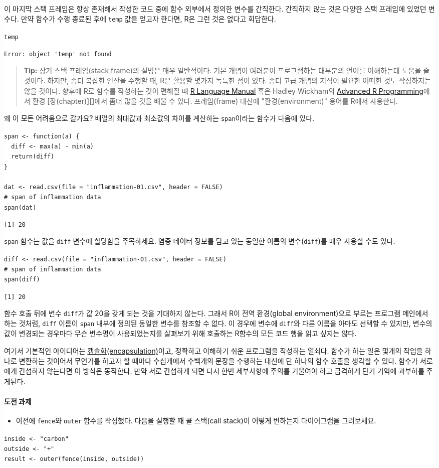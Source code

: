 이 마지막 스택 프레임은 항상 존재해서 작성한 코드 중에 함수 외부에서 정의한 변수를 간직한다. 간직하지 않는 것은 다양한 스택 프레임에 있었던 변수다. 만약 함수가 수행 종료된 후에 `temp` 값을 얻고자 한다면, R은 그런 것은 없다고 회답한다.

<pre class='in'><code>temp</code></pre>



<div class='out'><pre class='out'><code>Error: object 'temp' not found
</code></pre></div>

> **Tip:** 상기 스택 프레임(stack frame)의 설명은 매우 일반적이다. 기본 개념이 여러분이 프로그램하는 대부분의 언어를 이해하는데 도움을 줄 것이다. 하지만, 좀더 복잡한 연산을 수행할 때, R은 활용할 몇가지 독특한 점이 있다. 좀더 고급 개념의 지식이 필요한 어떠한 것도 작성하지는 않을 것이다. 향후에 R로 함수를 작성하는 것이 편해질 때 [R Language Manual][man] 혹은 Hadley Wickham의 [Advanced R Programming][adv-r]에서 환경 [장(chapter)][]에서 좀더 많을 것을 배울 수 있다. 프레임(frame) 대신에 "환경(environment)" 용어를 R에서 사용한다.

[man]: http://cran.r-project.org/doc/manuals/r-release/R-lang.html#Environment-objects
[chapter]: http://adv-r.had.co.nz/Environments.html
[adv-r]: http://adv-r.had.co.nz/

왜 이 모든 어려움으로 갈가요? 배열의 최대값과 최소값의 차이를 계산하는 `span`이라는 함수가 다음에 있다.

<pre class='in'><code>span <- function(a) {
  diff <- max(a) - min(a)
  return(diff)
}

dat <- read.csv(file = "inflammation-01.csv", header = FALSE)
# span of inflammation data
span(dat)</code></pre>



<div class='out'><pre class='out'><code>[1] 20
</code></pre></div>

`span` 함수는 값을 `diff` 변수에 할당함을 주목하세요. 염증 데이터 정보를 담고 있는 동일한 이름의 변수(`diff`)를 매우 사용할 수도 있다.

<pre class='in'><code>diff <- read.csv(file = "inflammation-01.csv", header = FALSE)
# span of inflammation data
span(diff)</code></pre>



<div class='out'><pre class='out'><code>[1] 20
</code></pre></div>

함수 호출 뒤에 변수 `diff`가 값 20을 갖게 되는 것을 기대하지 않는다. 그래서 R이 전역 환경(global environment)으로 부르는 프로그램 메인에서 하는 것처럼, `diff` 이름이 `span` 내부에 정의된 동일한 변수를 참조할 수 없다. 이 경우에 변수에 `diff`와 다른 이름을 아마도 선택할 수 있지만, 변수의 값이 변경되는 경우마다 무슨 변수명이 사용되었는지를 살펴보기 위해 호출하는 R함수의 모든 코드 행을 읽고 싶지는 않다.

여기서 기본적인 아이디어는 [캡슐화(encapsulation)](../../gloss.html#encapsulation)이고, 정확하고 이해하기 쉬운 프로그램을 작성하는 열쇠다. 함수가 하는 일은 몇개의 작업을 하나로 변환하는 것이어서 무언가를 하고자 할 때마다 수십개에서 수백개의 문장을 수행하는 대신에 단 하나의 함수 호출을 생각할 수 있다. 함수가 서로에게 간섭하지 않는다면 이 방식은 동작한다. 만약 서로 간섭하게 되면 다시 한번 세부사항에 주의를 기울여야 하고 급격하게 단기 기억에 과부하를 주게된다.   

#### 도전 과제

  + 이전에 `fence`와 `outer` 함수를 작성했다. 다음을 실행할 때 콜 스택(call stack)이 어떻게 변하는지 다이어그램을 그려보세요.

<pre class='in'><code>inside <- "carbon"
outside <- "+"
result <- outer(fence(inside, outside))</code></pre>


[LaTeX]: http://www.latex-project.org/
[roxygen2]: http://cran.r-project.org/web/packages/roxygen2/vignettes/rd.html
[01]: 01-starting-with-data.html